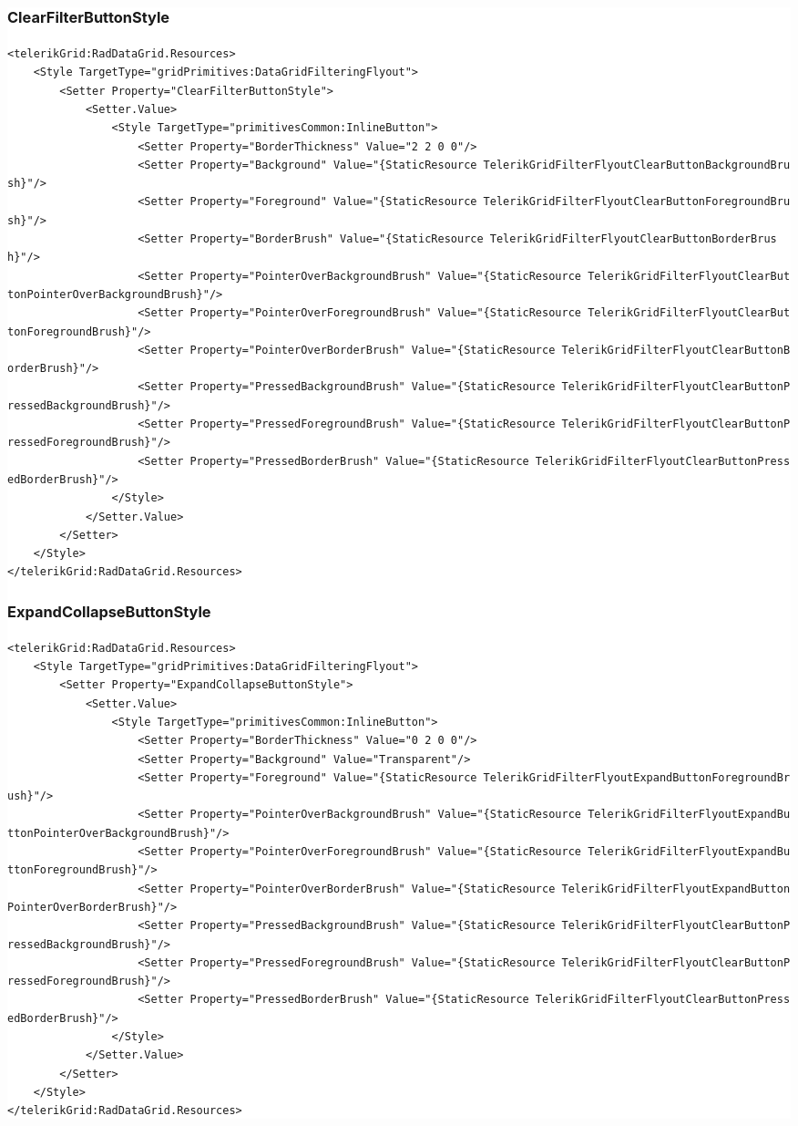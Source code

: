 ### ClearFilterButtonStyle

	<telerikGrid:RadDataGrid.Resources>
	    <Style TargetType="gridPrimitives:DataGridFilteringFlyout">
	        <Setter Property="ClearFilterButtonStyle">
	            <Setter.Value>
	                <Style TargetType="primitivesCommon:InlineButton">
	                    <Setter Property="BorderThickness" Value="2 2 0 0"/>
	                    <Setter Property="Background" Value="{StaticResource TelerikGridFilterFlyoutClearButtonBackgroundBrush}"/>
	                    <Setter Property="Foreground" Value="{StaticResource TelerikGridFilterFlyoutClearButtonForegroundBrush}"/>
	                    <Setter Property="BorderBrush" Value="{StaticResource TelerikGridFilterFlyoutClearButtonBorderBrush}"/>
	                    <Setter Property="PointerOverBackgroundBrush" Value="{StaticResource TelerikGridFilterFlyoutClearButtonPointerOverBackgroundBrush}"/>
	                    <Setter Property="PointerOverForegroundBrush" Value="{StaticResource TelerikGridFilterFlyoutClearButtonForegroundBrush}"/>
	                    <Setter Property="PointerOverBorderBrush" Value="{StaticResource TelerikGridFilterFlyoutClearButtonBorderBrush}"/>
	                    <Setter Property="PressedBackgroundBrush" Value="{StaticResource TelerikGridFilterFlyoutClearButtonPressedBackgroundBrush}"/>
	                    <Setter Property="PressedForegroundBrush" Value="{StaticResource TelerikGridFilterFlyoutClearButtonPressedForegroundBrush}"/>
	                    <Setter Property="PressedBorderBrush" Value="{StaticResource TelerikGridFilterFlyoutClearButtonPressedBorderBrush}"/>
	                </Style>
	            </Setter.Value>
	        </Setter>
	    </Style>
	</telerikGrid:RadDataGrid.Resources>

### ExpandCollapseButtonStyle

	<telerikGrid:RadDataGrid.Resources>
	    <Style TargetType="gridPrimitives:DataGridFilteringFlyout">
	        <Setter Property="ExpandCollapseButtonStyle">
	            <Setter.Value>
	                <Style TargetType="primitivesCommon:InlineButton">
	                    <Setter Property="BorderThickness" Value="0 2 0 0"/>
	                    <Setter Property="Background" Value="Transparent"/>
	                    <Setter Property="Foreground" Value="{StaticResource TelerikGridFilterFlyoutExpandButtonForegroundBrush}"/>
	                    <Setter Property="PointerOverBackgroundBrush" Value="{StaticResource TelerikGridFilterFlyoutExpandButtonPointerOverBackgroundBrush}"/>
	                    <Setter Property="PointerOverForegroundBrush" Value="{StaticResource TelerikGridFilterFlyoutExpandButtonForegroundBrush}"/>
	                    <Setter Property="PointerOverBorderBrush" Value="{StaticResource TelerikGridFilterFlyoutExpandButtonPointerOverBorderBrush}"/>
	                    <Setter Property="PressedBackgroundBrush" Value="{StaticResource TelerikGridFilterFlyoutClearButtonPressedBackgroundBrush}"/>
	                    <Setter Property="PressedForegroundBrush" Value="{StaticResource TelerikGridFilterFlyoutClearButtonPressedForegroundBrush}"/>
	                    <Setter Property="PressedBorderBrush" Value="{StaticResource TelerikGridFilterFlyoutClearButtonPressedBorderBrush}"/>
	                </Style>
	            </Setter.Value>
	        </Setter>
	    </Style>
	</telerikGrid:RadDataGrid.Resources>
